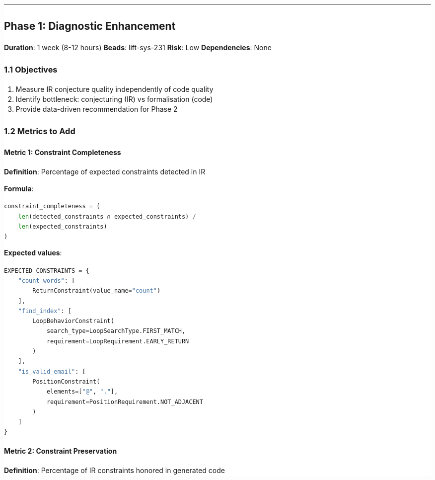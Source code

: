 
---

## Phase 1: Diagnostic Enhancement

**Duration**: 1 week (8-12 hours)
**Beads**: lift-sys-231
**Risk**: Low
**Dependencies**: None

### 1.1 Objectives

1. Measure IR conjecture quality independently of code quality
2. Identify bottleneck: conjecturing (IR) vs formalisation (code)
3. Provide data-driven recommendation for Phase 2

### 1.2 Metrics to Add

#### Metric 1: Constraint Completeness

**Definition**: Percentage of expected constraints detected in IR

**Formula**:
```python
constraint_completeness = (
    len(detected_constraints ∩ expected_constraints) /
    len(expected_constraints)
)
```

**Expected values**:
```python
EXPECTED_CONSTRAINTS = {
    "count_words": [
        ReturnConstraint(value_name="count")
    ],
    "find_index": [
        LoopBehaviorConstraint(
            search_type=LoopSearchType.FIRST_MATCH,
            requirement=LoopRequirement.EARLY_RETURN
        )
    ],
    "is_valid_email": [
        PositionConstraint(
            elements=["@", "."],
            requirement=PositionRequirement.NOT_ADJACENT
        )
    ]
}
```

#### Metric 2: Constraint Preservation

**Definition**: Percentage of IR constraints honored in generated code
